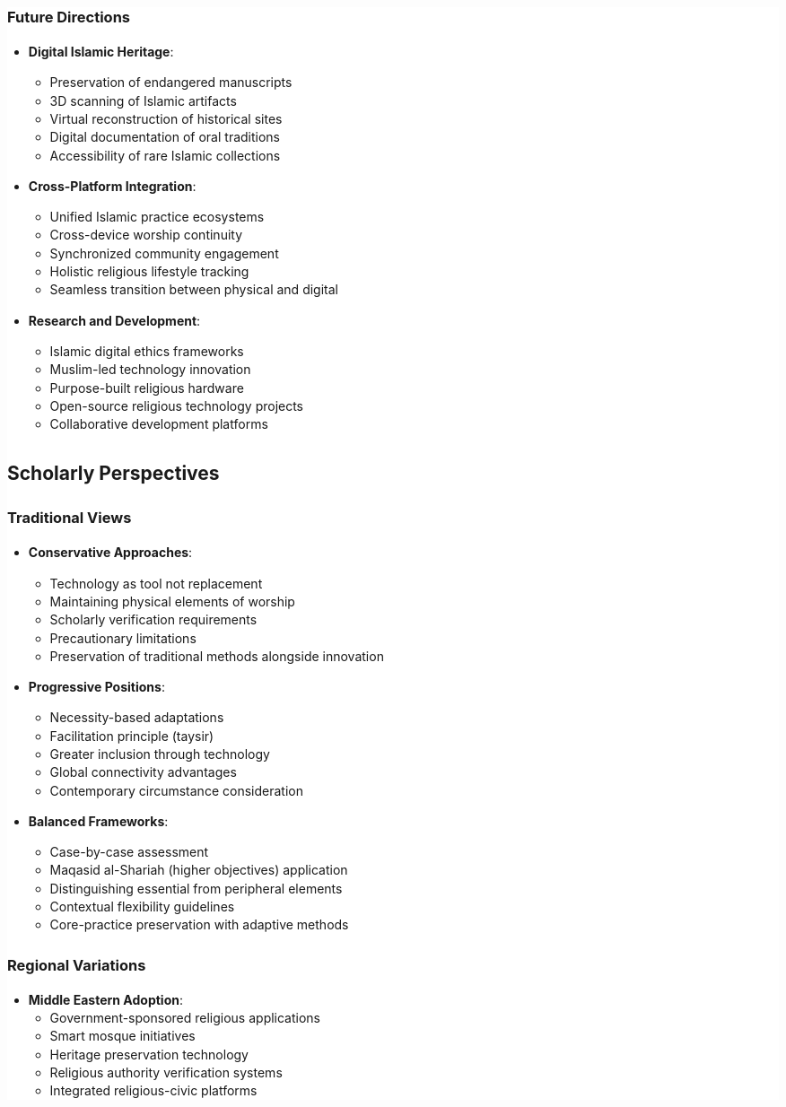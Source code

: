 ### Future Directions

- **Digital Islamic Heritage**:
  - Preservation of endangered manuscripts
  - 3D scanning of Islamic artifacts
  - Virtual reconstruction of historical sites
  - Digital documentation of oral traditions
  - Accessibility of rare Islamic collections

- **Cross-Platform Integration**:
  - Unified Islamic practice ecosystems
  - Cross-device worship continuity
  - Synchronized community engagement
  - Holistic religious lifestyle tracking
  - Seamless transition between physical and digital

- **Research and Development**:
  - Islamic digital ethics frameworks
  - Muslim-led technology innovation
  - Purpose-built religious hardware
  - Open-source religious technology projects
  - Collaborative development platforms

## Scholarly Perspectives

### Traditional Views
- **Conservative Approaches**:
  - Technology as tool not replacement
  - Maintaining physical elements of worship
  - Scholarly verification requirements
  - Precautionary limitations
  - Preservation of traditional methods alongside innovation

- **Progressive Positions**:
  - Necessity-based adaptations
  - Facilitation principle (taysir)
  - Greater inclusion through technology
  - Global connectivity advantages
  - Contemporary circumstance consideration

- **Balanced Frameworks**:
  - Case-by-case assessment
  - Maqasid al-Shariah (higher objectives) application
  - Distinguishing essential from peripheral elements
  - Contextual flexibility guidelines
  - Core-practice preservation with adaptive methods

### Regional Variations

- **Middle Eastern Adoption**:
  - Government-sponsored religious applications
  - Smart mosque initiatives
  - Heritage preservation technology
  - Religious authority verification systems
  - Integrated religious-civic platforms
